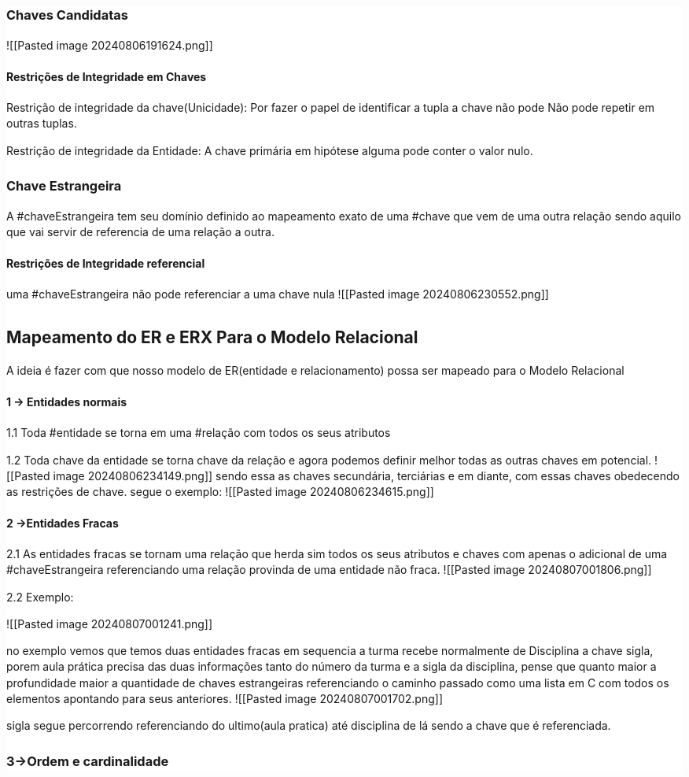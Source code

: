 <h3>Chaves Candidatas</h3>
![[Pasted image 20240806191624.png]]

<h4>Restrições de Integridade em Chaves</h2>
Restrição de integridade da chave(Unicidade): Por fazer o papel de identificar a tupla a chave não pode Não pode repetir em outras tuplas.

Restrição de integridade da Entidade: A chave primária em hipótese alguma pode conter  o valor nulo.

<h3>Chave Estrangeira</h3>
A #chaveEstrangeira tem seu domínio definido ao mapeamento exato de uma #chave que vem de uma outra relação sendo aquilo que vai servir de referencia de uma relação a outra.
<h4>Restrições de Integridade referencial</h2>
uma #chaveEstrangeira não pode referenciar a uma chave nula
![[Pasted image 20240806230552.png]]

<h2>Mapeamento do ER e ERX Para o Modelo Relacional</h2>
A ideia é fazer com que nosso modelo de ER(entidade e relacionamento)
possa ser mapeado para o Modelo Relacional

<h4>1 -> Entidades normais</h4>

1.1 Toda #entidade se torna em uma #relação com todos os seus atributos

1.2 Toda chave da entidade se torna chave da relação e agora podemos definir melhor todas as outras chaves em potencial.
![[Pasted image 20240806234149.png]]
 sendo essa as chaves secundária, terciárias e em diante, com essas chaves obedecendo as restrições de chave. segue o exemplo:
 ![[Pasted image 20240806234615.png]]

<h4>2 ->Entidades Fracas</h4>
2.1 As entidades fracas se tornam uma relação que herda sim todos os seus atributos e chaves com apenas o adicional de uma #chaveEstrangeira referenciando uma relação provinda de uma entidade não fraca.
![[Pasted image 20240807001806.png]]


2.2 Exemplo:

![[Pasted image 20240807001241.png]]


no exemplo vemos que temos duas entidades fracas em sequencia a turma recebe normalmente de Disciplina a chave sigla, porem aula prática precisa das duas informações 
tanto do número da turma e a sigla da disciplina, pense que quanto maior a profundidade maior a quantidade de chaves estrangeiras referenciando o caminho passado como uma lista em C com todos os elementos apontando para seus anteriores.
![[Pasted image 20240807001702.png]]

sigla segue percorrendo referenciando do ultimo(aula pratica) até disciplina de lá sendo a chave que é referenciada.
<h3>3->Ordem e cardinalidade</h3>
